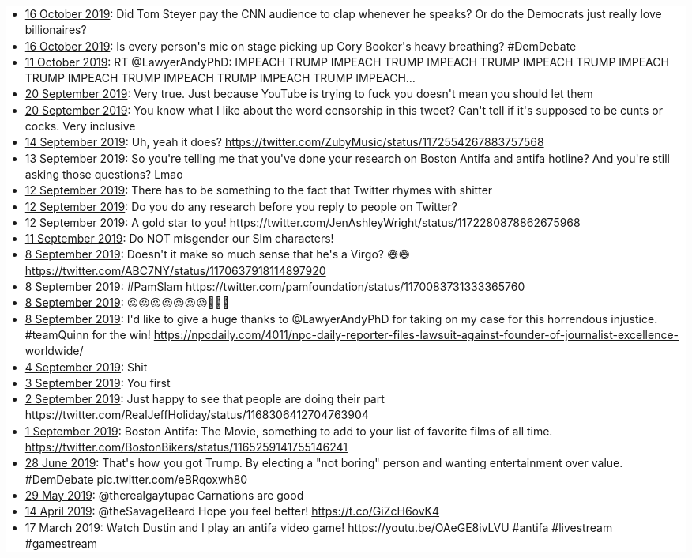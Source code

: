 * [16 October 2019](https://web.archive.org/web/20191016011509/https://twitter.com/QuinnAntifa/status/1184270285912137728): Did Tom Steyer pay the CNN audience to clap whenever he speaks? Or do the Democrats just really love billionaires? 
* [16 October 2019](https://web.archive.org/web/20191016005857/https://twitter.com/QuinnAntifa/status/1184264715712827398): Is every person's mic on stage picking up Cory Booker's heavy breathing?  #DemDebate 
* [11 October 2019](https://web.archive.org/web/20191011102744/https://twitter.com/QuinnAntifa/status/1182603684087320576): RT @LawyerAndyPhD: IMPEACH TRUMP IMPEACH TRUMP IMPEACH TRUMP IMPEACH TRUMP IMPEACH TRUMP IMPEACH TRUMP IMPEACH TRUMP IMPEACH TRUMP IMPEACH… 
* [20 September 2019](https://web.archive.org/web/20190920233253/https://twitter.com/QuinnAntifa/status/1175190658950283265): Very true. Just because YouTube is trying to fuck you doesn't mean you should let them 
* [20 September 2019](https://web.archive.org/web/20190920225025/https://twitter.com/QuinnAntifa/status/1175177544808706048): You know what I like about the word censorship in this tweet? Can't tell if it's supposed to be cunts or cocks. Very inclusive 
* [14 September 2019](https://web.archive.org/web/20190915065610/https://twitter.com/QuinnAntifa/status/1172932011318829058): Uh, yeah it does? https://twitter.com/ZubyMusic/status/1172554267883757568 
* [13 September 2019](https://web.archive.org/web/20190913174959/https://twitter.com/QuinnAntifa/status/1172564954349789185): So you're telling me that you've done your research on Boston Antifa and antifa hotline? And you're still asking those questions? Lmao 
* [12 September 2019](https://web.archive.org/web/20190928095533/https://twitter.com/QuinnAntifa/status/1172297123280412672): There has to be something to the fact that Twitter rhymes with shitter 
* [12 September 2019](https://web.archive.org/web/20190928095655/https://twitter.com/QuinnAntifa/status/1172296795407474695): Do you do any research before you reply to people on Twitter? 
* [12 September 2019](https://web.archive.org/web/20190928095236/https://twitter.com/QuinnAntifa/status/1172295288696033280): A gold star to you! https://twitter.com/JenAshleyWright/status/1172280878862675968 
* [11 September 2019](https://web.archive.org/web/20190928000243/https://twitter.com/QuinnAntifa/status/1171580273844269057): Do NOT misgender our Sim characters! 
* [ 8 September 2019](https://web.archive.org/web/20190924061353/https://twitter.com/QuinnAntifa/status/1170819269313142784): Doesn't it make so much sense that he's a Virgo? 😅😅 https://twitter.com/ABC7NY/status/1170637918114897920 
* [ 8 September 2019](https://web.archive.org/web/20190924005511/https://twitter.com/QuinnAntifa/status/1170744838825922570): #PamSlam  https://twitter.com/pamfoundation/status/1170083731333365760 
* [ 8 September 2019](https://web.archive.org/web/20190923222813/https://twitter.com/QuinnAntifa/status/1170715144097271810): 😡😡😡😡😡😡😡🖕🖕🖕 
* [ 8 September 2019](https://web.archive.org/web/20190923030454/https://twitter.com/QuinnAntifa/status/1170510774806220800): I'd like to give a huge thanks to  @LawyerAndyPhD  for taking on my case for this horrendous injustice.  #teamQuinn  for the win! https://npcdaily.com/4011/npc-daily-reporter-files-lawsuit-against-founder-of-journalist-excellence-worldwide/ 
* [ 4 September 2019](https://web.archive.org/web/20190915224545/https://twitter.com/QuinnAntifa/status/1169059928570548224): Shit 
* [ 3 September 2019](https://web.archive.org/web/20190911222135/https://twitter.com/QuinnAntifa/status/1169020725564510208): You first 
* [ 2 September 2019](https://web.archive.org/web/20190913115205/https://twitter.com/QuinnAntifa/status/1168322022054797312): Just happy to see that people are doing their part https://twitter.com/RealJeffHoliday/status/1168306412704763904 
* [ 1 September 2019](https://web.archive.org/web/20190910221612/https://twitter.com/QuinnAntifa/status/1167974509871341569): Boston Antifa: The Movie, something to add to your list of favorite films of all time. https://twitter.com/BostonBikers/status/1165259141755146241 
* [28 June 2019](https://web.archive.org/web/20200601065435/https://twitter.com/QuinnAntifa/status/1144425531796086784): That's how you got Trump. By electing a "not boring" person and wanting entertainment over value.  #DemDebate  pic.twitter.com/eBRqoxwh80 
* [29 May 2019](https://web.archive.org/web/20190529203316/https://twitter.com/QuinnAntifa/status/1133833709700956165): @therealgaytupac Carnations are good 
* [14 April 2019](https://web.archive.org/web/20190414212036/https://twitter.com/QuinnAntifa/status/1117538167584903170): @theSavageBeard Hope you feel better! https://t.co/GiZcH6ovK4 
* [17 March 2019](https://web.archive.org/web/20190412220524/https://twitter.com/QuinnAntifa/status/1107412417150095360): Watch Dustin and I play an antifa video game!  https://youtu.be/OAeGE8ivLVU   #antifa   #livestream   #gamestream 